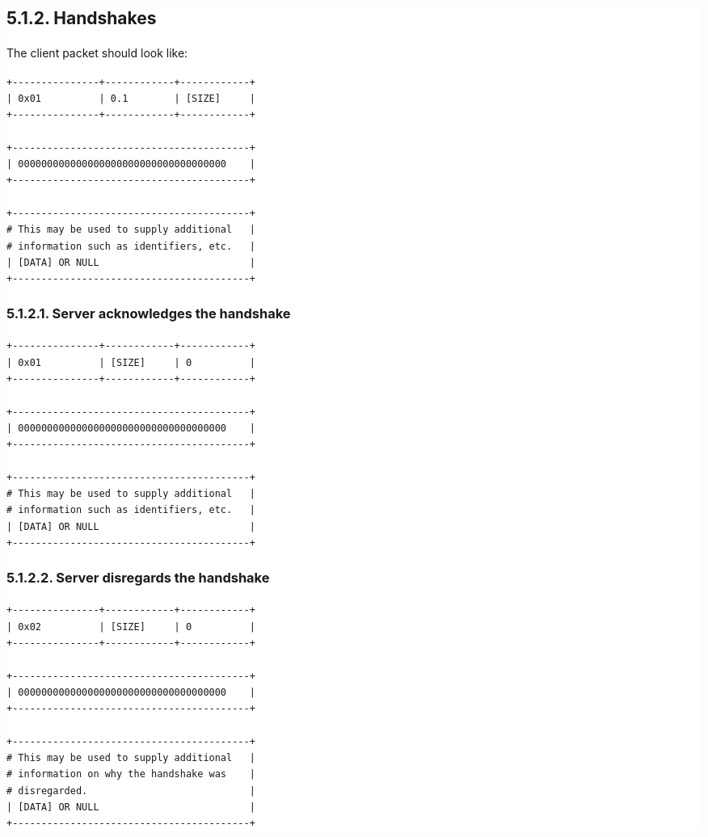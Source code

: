 ## 5.1.2. Handshakes

The client packet should look like:

```
+---------------+------------+------------+
| 0x01          | 0.1        | [SIZE]     |
+---------------+------------+------------+

+-----------------------------------------+
| 000000000000000000000000000000000000    |
+-----------------------------------------+

+-----------------------------------------+
# This may be used to supply additional   |
# information such as identifiers, etc.   |
| [DATA] OR NULL                          |
+-----------------------------------------+
```

### 5.1.2.1. Server acknowledges the handshake

```
+---------------+------------+------------+
| 0x01          | [SIZE]     | 0          |
+---------------+------------+------------+

+-----------------------------------------+
| 000000000000000000000000000000000000    |
+-----------------------------------------+

+-----------------------------------------+
# This may be used to supply additional   |
# information such as identifiers, etc.   |
| [DATA] OR NULL                          |
+-----------------------------------------+
```

### 5.1.2.2. Server disregards the handshake

```
+---------------+------------+------------+
| 0x02          | [SIZE]     | 0          |
+---------------+------------+------------+

+-----------------------------------------+
| 000000000000000000000000000000000000    |
+-----------------------------------------+

+-----------------------------------------+
# This may be used to supply additional   |
# information on why the handshake was    |
# disregarded.                            |
| [DATA] OR NULL                          |
+-----------------------------------------+
```
